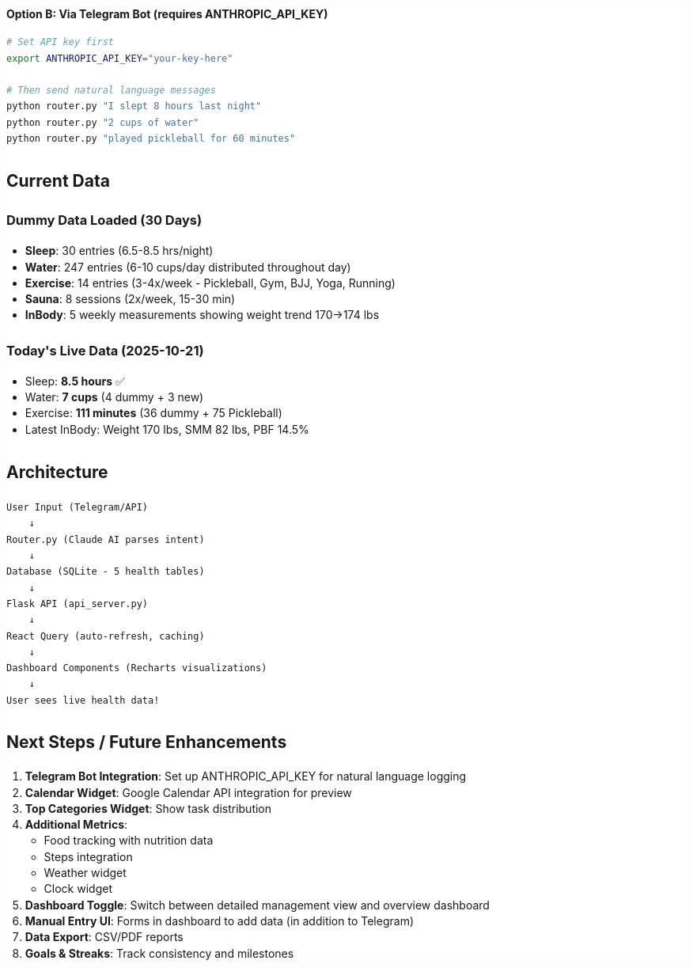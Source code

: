 **Option B: Via Telegram Bot (requires ANTHROPIC_API_KEY)**
```bash
# Set API key first
export ANTHROPIC_API_KEY="your-key-here"

# Then send natural language messages
python router.py "I slept 8 hours last night"
python router.py "2 cups of water"
python router.py "played pickleball for 60 minutes"
```

## Current Data

### Dummy Data Loaded (30 Days)
- **Sleep**: 30 entries (6.5-8.5 hrs/night)
- **Water**: 247 entries (6-10 cups/day distributed throughout day)
- **Exercise**: 14 entries (3-4x/week - Pickleball, Gym, BJJ, Yoga, Running)
- **Sauna**: 8 sessions (2x/week, 15-30 min)
- **InBody**: 5 weekly measurements showing weight trend 170→174 lbs

### Today's Live Data (2025-10-21)
- Sleep: **8.5 hours** ✅
- Water: **7 cups** (4 dummy + 3 new)
- Exercise: **111 minutes** (36 dummy + 75 Pickleball)
- Latest InBody: Weight 170 lbs, SMM 82 lbs, PBF 14.5%

## Architecture

```
User Input (Telegram/API)
    ↓
Router.py (Claude AI parses intent)
    ↓
Database (SQLite - 5 health tables)
    ↓
Flask API (api_server.py)
    ↓
React Query (auto-refresh, caching)
    ↓
Dashboard Components (Recharts visualizations)
    ↓
User sees live health data!
```

## Next Steps / Future Enhancements

1. **Telegram Bot Integration**: Set up ANTHROPIC_API_KEY for natural language logging
2. **Calendar Widget**: Google Calendar API integration for preview
3. **Top Categories Widget**: Show task distribution
4. **Additional Metrics**:
   - Food tracking with nutrition data
   - Steps integration
   - Weather widget
   - Clock widget
5. **Dashboard Toggle**: Switch between detailed management view and overview dashboard
6. **Manual Entry UI**: Forms in dashboard to add data (in addition to Telegram)
7. **Data Export**: CSV/PDF reports
8. **Goals & Streaks**: Track consistency and milestones
